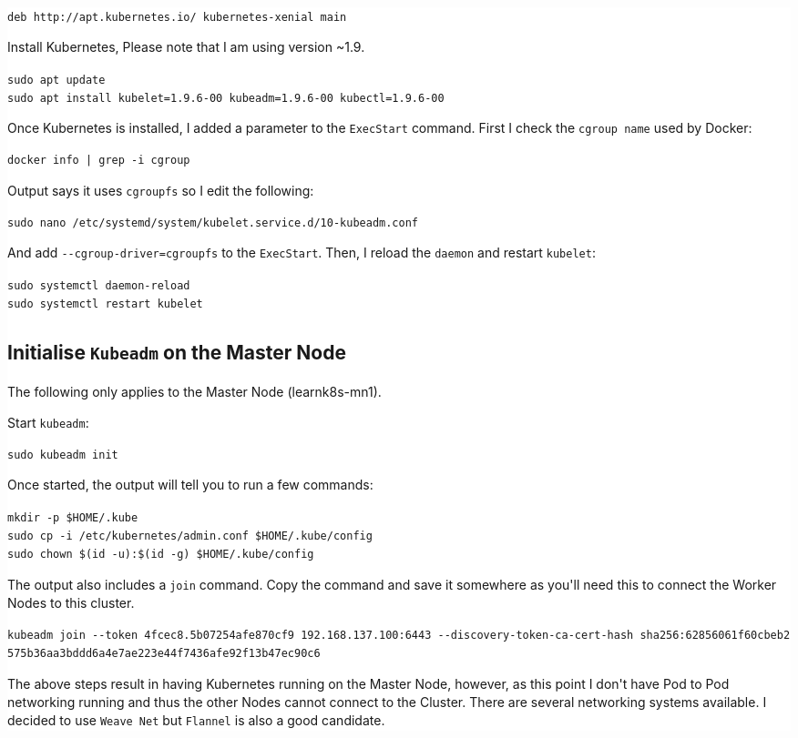 ```
deb http://apt.kubernetes.io/ kubernetes-xenial main
```

Install Kubernetes, Please note that I am using version ~1.9.
```
sudo apt update
sudo apt install kubelet=1.9.6-00 kubeadm=1.9.6-00 kubectl=1.9.6-00
```

Once Kubernetes is installed, I added a parameter to the `ExecStart` command. First I check the `cgroup name` used by Docker:

```
docker info | grep -i cgroup
```

Output says it uses `cgroupfs` so I edit the following:

```
sudo nano /etc/systemd/system/kubelet.service.d/10-kubeadm.conf
```

And add `--cgroup-driver=cgroupfs` to the `ExecStart`. Then, I reload the `daemon` and restart `kubelet`:

```
sudo systemctl daemon-reload
sudo systemctl restart kubelet
```

## Initialise `Kubeadm` on the Master Node

The following only applies to the Master Node (learnk8s-mn1).

Start `kubeadm`:

```
sudo kubeadm init
```

Once started, the output will tell you to run a few commands:

```
mkdir -p $HOME/.kube
sudo cp -i /etc/kubernetes/admin.conf $HOME/.kube/config
sudo chown $(id -u):$(id -g) $HOME/.kube/config
```

The output also includes a `join` command. Copy the command and save it somewhere as you'll need this to connect the Worker Nodes to this cluster.

```
kubeadm join --token 4fcec8.5b07254afe870cf9 192.168.137.100:6443 --discovery-token-ca-cert-hash sha256:62856061f60cbeb2575b36aa3bddd6a4e7ae223e44f7436afe92f13b47ec90c6
```

The above steps result in having Kubernetes running on the Master Node, however, as this point I don't have Pod to Pod networking running and thus the other Nodes cannot connect to the Cluster. There are several networking systems available. I decided to use `Weave Net` but `Flannel` is also a good candidate.

